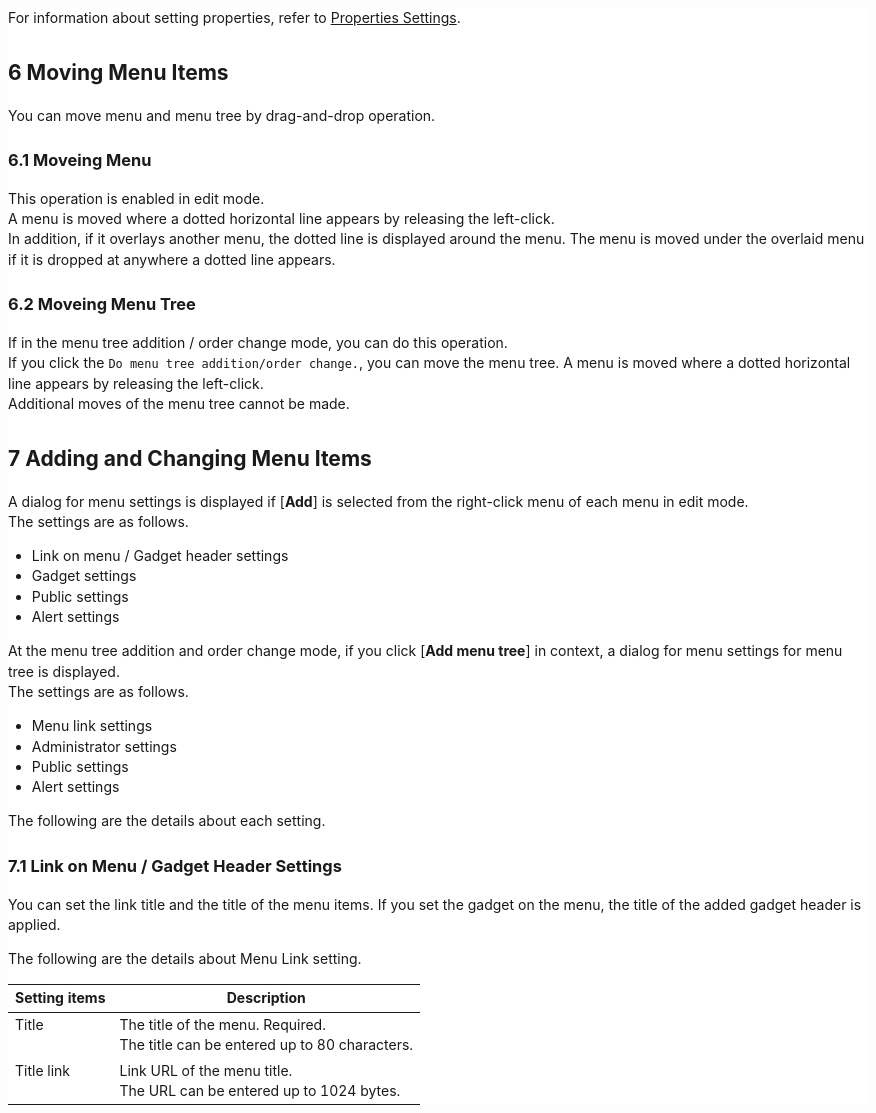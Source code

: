 For information about setting properties, refer to [Properties Settings].

## 6 Moving Menu Items

You can move menu and menu tree by drag-and-drop operation.

### 6.1 Moveing Menu

This operation is enabled in edit mode.  
A menu is moved where a dotted horizontal line appears by releasing the left-click.  
In addition, if it overlays another menu, the dotted line is displayed around the menu. The menu is moved under the overlaid menu if it is dropped at anywhere a dotted line appears.

### 6.2 Moveing Menu Tree

If in the menu tree addition / order change mode, you can do this operation.  
If you click the `Do menu tree addition/order change.`, you can move the menu tree. A menu is moved where a dotted horizontal line appears by releasing the left-click.  
Additional moves of the menu tree cannot be made.

<a name="menu_item_add_change"></a>
## 7 Adding and Changing Menu Items

A dialog for menu settings is displayed if [**Add**] is selected from the right-click menu of each menu in edit mode.  
The settings are as follows.

  * Link on menu / Gadget header settings
  * Gadget settings
  * Public settings
  * Alert settings

At the menu tree addition and order change mode, if you click [**Add menu tree**] in context, a dialog for menu settings for menu tree is displayed.  
The settings are as follows.

  * Menu link settings
  * Administrator settings
  * Public settings
  * Alert settings

The following are the details about each setting.

### 7.1 Link on Menu / Gadget Header Settings

You can set the link title and the title of the menu items. If you set the gadget on the menu, the title of the added gadget header is applied.

The following are the details about Menu Link setting.

<table>
    <thead>
        <tr>
            <th nowrap>Setting items</th><th>Description</th>
        </tr>
    </thead>
    <tbody>
        <tr>
            <td>Title</td>
            <td>The title of the menu. Required.<br>The title can be entered up to 80 characters.</td>
        </tr>
        <tr>
            <td>Title link</td>
            <td>Link URL of the menu title.<br>The URL can be entered up to 1024 bytes.</td>
        </tr>
        <tr>

[Properties Settings]: properties-settings.md